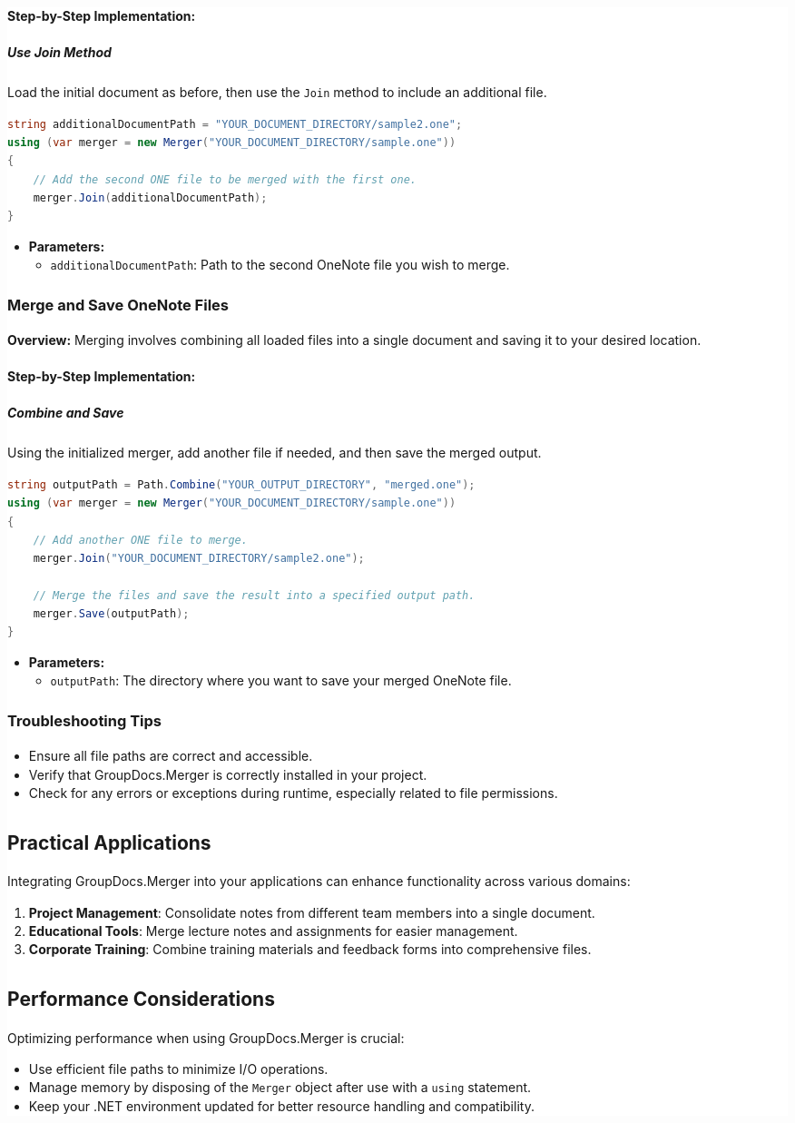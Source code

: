 #### Step-by-Step Implementation:
##### Use Join Method
Load the initial document as before, then use the `Join` method to include an additional file.
```csharp
string additionalDocumentPath = "YOUR_DOCUMENT_DIRECTORY/sample2.one";
using (var merger = new Merger("YOUR_DOCUMENT_DIRECTORY/sample.one"))
{
    // Add the second ONE file to be merged with the first one.
    merger.Join(additionalDocumentPath);
}
```
- **Parameters:**
  - `additionalDocumentPath`: Path to the second OneNote file you wish to merge.

### Merge and Save OneNote Files
**Overview:**
Merging involves combining all loaded files into a single document and saving it to your desired location.

#### Step-by-Step Implementation:
##### Combine and Save
Using the initialized merger, add another file if needed, and then save the merged output.
```csharp
string outputPath = Path.Combine("YOUR_OUTPUT_DIRECTORY", "merged.one");
using (var merger = new Merger("YOUR_DOCUMENT_DIRECTORY/sample.one"))
{
    // Add another ONE file to merge.
    merger.Join("YOUR_DOCUMENT_DIRECTORY/sample2.one");

    // Merge the files and save the result into a specified output path.
    merger.Save(outputPath);
}
```
- **Parameters:**
  - `outputPath`: The directory where you want to save your merged OneNote file.

### Troubleshooting Tips
- Ensure all file paths are correct and accessible.
- Verify that GroupDocs.Merger is correctly installed in your project.
- Check for any errors or exceptions during runtime, especially related to file permissions.

## Practical Applications
Integrating GroupDocs.Merger into your applications can enhance functionality across various domains:
1. **Project Management**: Consolidate notes from different team members into a single document.
2. **Educational Tools**: Merge lecture notes and assignments for easier management.
3. **Corporate Training**: Combine training materials and feedback forms into comprehensive files.

## Performance Considerations
Optimizing performance when using GroupDocs.Merger is crucial:
- Use efficient file paths to minimize I/O operations.
- Manage memory by disposing of the `Merger` object after use with a `using` statement.
- Keep your .NET environment updated for better resource handling and compatibility.
